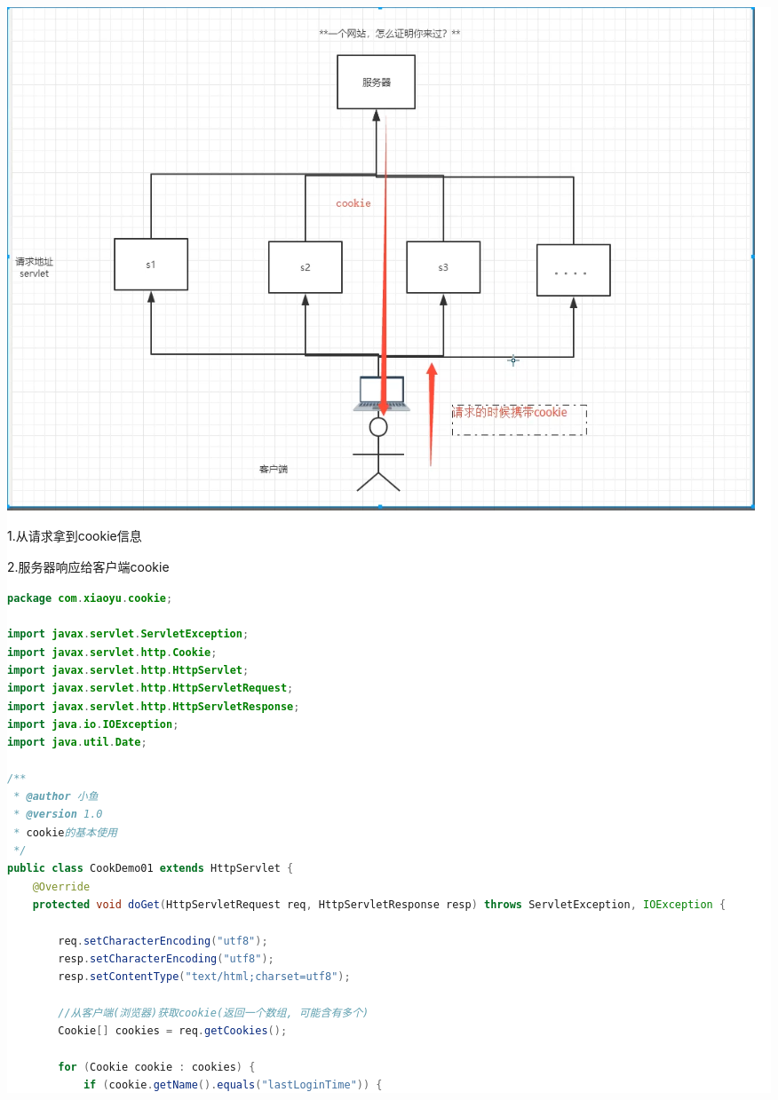 ![image-20220202204922871](JavaWeb.assets/image-20220202204922871.png)

1.从请求拿到cookie信息

2.服务器响应给客户端cookie

```java
package com.xiaoyu.cookie;

import javax.servlet.ServletException;
import javax.servlet.http.Cookie;
import javax.servlet.http.HttpServlet;
import javax.servlet.http.HttpServletRequest;
import javax.servlet.http.HttpServletResponse;
import java.io.IOException;
import java.util.Date;

/**
 * @author 小鱼
 * @version 1.0
 * cookie的基本使用
 */
public class CookDemo01 extends HttpServlet {
    @Override
    protected void doGet(HttpServletRequest req, HttpServletResponse resp) throws ServletException, IOException {

        req.setCharacterEncoding("utf8");
        resp.setCharacterEncoding("utf8");
        resp.setContentType("text/html;charset=utf8");

        //从客户端(浏览器)获取cookie(返回一个数组, 可能含有多个)
        Cookie[] cookies = req.getCookies();

        for (Cookie cookie : cookies) {
            if (cookie.getName().equals("lastLoginTime")) {
```